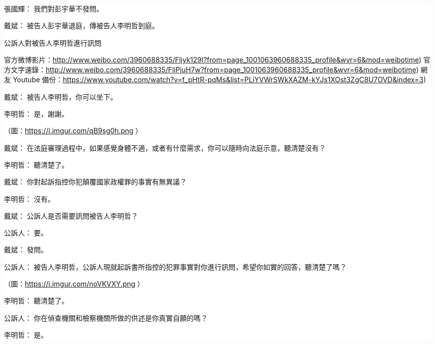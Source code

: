 張國輝：
  我們對彭宇華不發問。

戴斌：
  被告人彭宇華退庭，傳被告人李明哲到庭。


公訴人對被告人李明哲進行訊問



官方微博影片：http://www.weibo.com/3960688335/Fliyk129l?from=page_1001063960688335_profile&wvr=6&mod=weibotime)
官方文字速錄：http://www.weibo.com/3960688335/FliPjuH7w?from=page_1001063960688335_profile&wvr=6&mod=weibotime)
網友 Youtube 備份：https://www.youtube.com/watch?v=f_pHtR-pqMs&list=PLiYVWrSWkXAZM-kYJs1XOst3ZgC8U7OVD&index=3)



戴斌：
  被告人李明哲，你可以坐下。

李明哲：
  是，謝謝。

（圖：https://i.imgur.com/qB9sg0h.png ）

戴斌：
  在法庭審理過程中，如果感覺身體不適，或者有什麼需求，你可以隨時向法庭示意，聽清楚沒有？

李明哲：
  聽清楚了。

戴斌：
  你對起訴指控你犯顛覆國家政權罪的事實有無異議？

李明哲：
  沒有。

戴斌：
  公訴人是否需要訊問被告人李明哲？

公訴人：
  要。

戴斌：
  發問。

公訴人：
  被告人李明哲，公訴人現就起訴書所指控的犯罪事實對你進行訊問，希望你如實的回答，聽清楚了嗎？

（圖：https://i.imgur.com/noVKVXY.png ）

李明哲：
  聽清楚了。

公訴人：
  你在偵查機關和檢察機關所做的供述是你真實自願的嗎？

李明哲：
  是。
